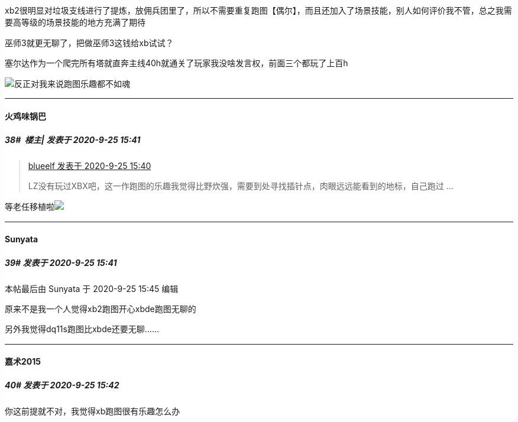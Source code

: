 
xb2很明显对垃圾支线进行了提炼，放佣兵团里了，所以不需要重复跑图【偶尔】，而且还加入了场景技能，别人如何评价我不管，总之我需要高等级的场景技能的地方充满了期待


巫师3就更无聊了，把做巫师3这钱给xb试试？


塞尔达作为一个爬完所有塔就直奔主线40h就通关了玩家我没啥发言权，前面三个都玩了上百h

<img src="https://static.saraba1st.com/image/smiley/face2017/065.png" referrerpolicy="no-referrer">反正对我来说跑图乐趣都不如魂







*****

####  火鸡味锅巴  
##### 38#         楼主| 发表于 2020-9-25 15:41



<blockquote><a href="httphttps://bbs.saraba1st.com/2b/forum.php?mod=redirect&amp;goto=findpost&amp;pid=48850877&amp;ptid=1961843" target="_blank">blueelf 发表于 2020-9-25 15:40</a>

LZ没有玩过XBX吧，这一作跑图的乐趣我觉得比野炊强，需要到处寻找插针点，肉眼远远能看到的地标，自己跑过 ...</blockquote>
等老任移植啦<img src="https://static.saraba1st.com/image/smiley/face2017/033.png" referrerpolicy="no-referrer">







*****

####  Sunyata  
##### 39#       发表于 2020-9-25 15:41



 本帖最后由 Sunyata 于 2020-9-25 15:45 编辑 

原来不是我一个人觉得xb2跑图开心xbde跑图无聊的


另外我觉得dq11s跑图比xbde还要无聊……








*****

####  嘉术2015  
##### 40#       发表于 2020-9-25 15:42




你这前提就不对，我觉得xb跑图很有乐趣怎么办

